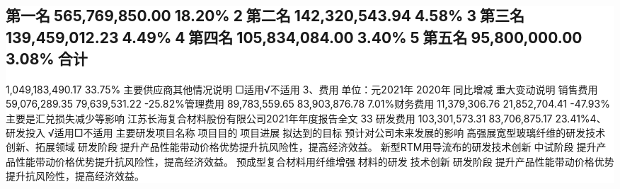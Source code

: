 第一名
565,769,850.00
18.20%
2
第二名
142,320,543.94
4.58%
3
第三名
139,459,012.23
4.49%
4
第四名
105,834,084.00
3.40%
5
第五名
95,800,000.00
3.08%
合计
--
1,049,183,490.17
33.75%
主要供应商其他情况说明
□适用√不适用
3、费用
单位：元2021年
2020年
同比增减
重大变动说明
销售费用
59,076,289.35
79,639,531.22
-25.82%管理费用
89,783,559.65
83,903,876.78
7.01%财务费用
11,379,306.76
21,852,704.41
-47.93%
主要是汇兑损失减少等影响
江苏长海复合材料股份有限公司2021年年度报告全文
33
研发费用
103,301,573.31
83,706,875.17
23.41%4、研发投入
√适用□不适用
主要研发项目名称
项目目的
项目进展
拟达到的目标
预计对公司未来发展的影响
高强展宽型玻璃纤维的研发技术创新、拓展领域
研发阶段
提升产品性能带动价格优势提升抗风险性，提高经济效益。
新型RTM用导流布的研发技术创新
中试阶段
提升产品性能带动价格优势提升抗风险性，提高经济效益。
预成型复合材料用纤维增强
材料的研发
技术创新
研发阶段
提升产品性能带动价格优势提升抗风险性，提高经济效益。